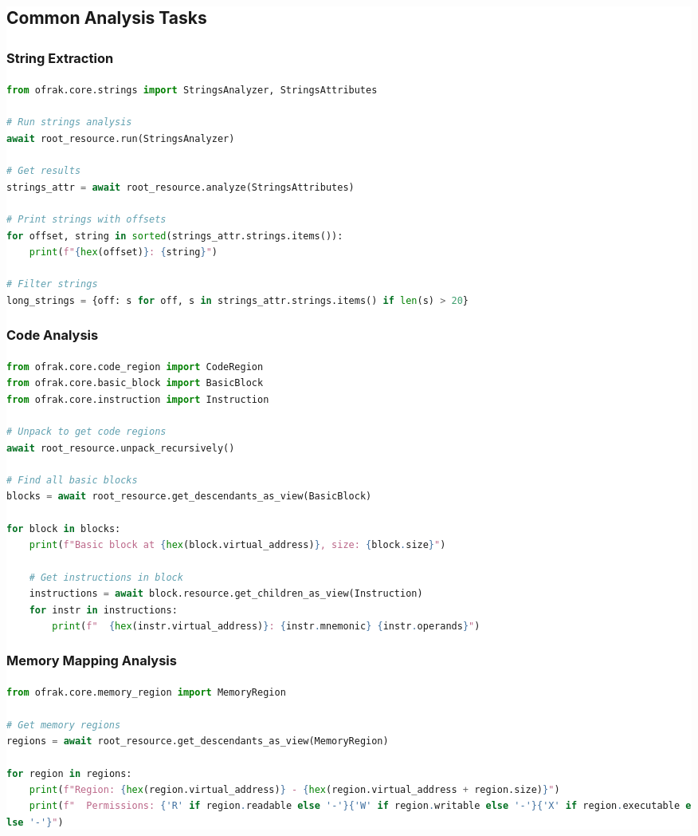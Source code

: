## Common Analysis Tasks

### String Extraction

```python
from ofrak.core.strings import StringsAnalyzer, StringsAttributes

# Run strings analysis
await root_resource.run(StringsAnalyzer)

# Get results
strings_attr = await root_resource.analyze(StringsAttributes)

# Print strings with offsets
for offset, string in sorted(strings_attr.strings.items()):
    print(f"{hex(offset)}: {string}")

# Filter strings
long_strings = {off: s for off, s in strings_attr.strings.items() if len(s) > 20}
```

### Code Analysis

```python
from ofrak.core.code_region import CodeRegion
from ofrak.core.basic_block import BasicBlock
from ofrak.core.instruction import Instruction

# Unpack to get code regions
await root_resource.unpack_recursively()

# Find all basic blocks
blocks = await root_resource.get_descendants_as_view(BasicBlock)

for block in blocks:
    print(f"Basic block at {hex(block.virtual_address)}, size: {block.size}")

    # Get instructions in block
    instructions = await block.resource.get_children_as_view(Instruction)
    for instr in instructions:
        print(f"  {hex(instr.virtual_address)}: {instr.mnemonic} {instr.operands}")
```

### Memory Mapping Analysis

```python
from ofrak.core.memory_region import MemoryRegion

# Get memory regions
regions = await root_resource.get_descendants_as_view(MemoryRegion)

for region in regions:
    print(f"Region: {hex(region.virtual_address)} - {hex(region.virtual_address + region.size)}")
    print(f"  Permissions: {'R' if region.readable else '-'}{'W' if region.writable else '-'}{'X' if region.executable else '-'}")
```
